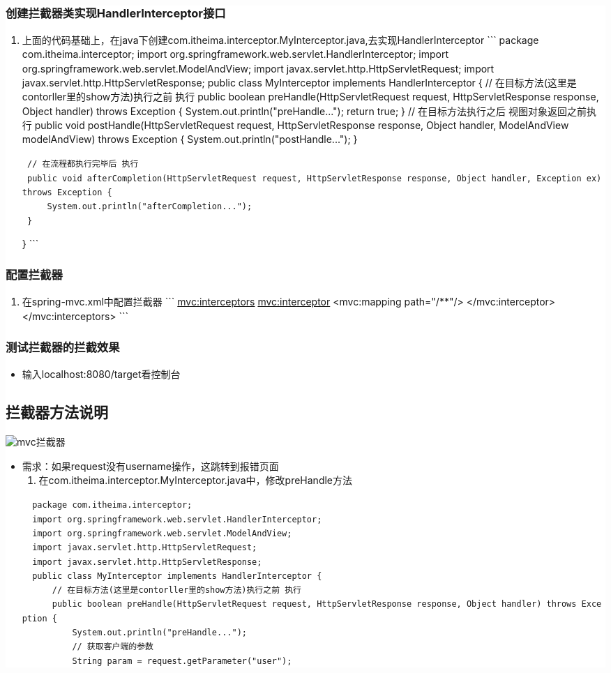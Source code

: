### 创建拦截器类实现HandlerInterceptor接口
  1. 上面的代码基础上，在java下创建com.itheima.interceptor.MyInterceptor.java,去实现HandlerInterceptor
    ```
      package com.itheima.interceptor;
      import org.springframework.web.servlet.HandlerInterceptor;
      import org.springframework.web.servlet.ModelAndView;
      import javax.servlet.http.HttpServletRequest;
      import javax.servlet.http.HttpServletResponse;
      public class MyInterceptor implements HandlerInterceptor {
          // 在目标方法(这里是contorller里的show方法)执行之前 执行
          public boolean preHandle(HttpServletRequest request, HttpServletResponse response, Object handler) throws Exception {
              System.out.println("preHandle...");
              return true;
          }
          // 在目标方法执行之后 视图对象返回之前执行
          public void postHandle(HttpServletRequest request, HttpServletResponse response, Object handler, ModelAndView modelAndView) throws Exception {
              System.out.println("postHandle...");
          }

          // 在流程都执行完毕后 执行
          public void afterCompletion(HttpServletRequest request, HttpServletResponse response, Object handler, Exception ex) throws Exception {
              System.out.println("afterCompletion...");
          }
      }
    ```

### 配置拦截器
  1. 在spring-mvc.xml中配置拦截器
    ```
      <!--配置拦截器-->
      <mvc:interceptors>
        <mvc:interceptor>
          <!--对哪些资源进行拦截操作-->
          <mvc:mapping path="/**"/>
          <bean class="com.itheima.interceptor.MyInterceptor"></bean>
        </mvc:interceptor>
      </mvc:interceptors>
    ```

### 测试拦截器的拦截效果
  * 输入localhost:8080/target看控制台

## 拦截器方法说明
![mvc拦截器](/images/spring/mvc拦截器2.jpg)
* 需求：如果request没有username操作，这跳转到报错页面
  1. 在com.itheima.interceptor.MyInterceptor.java中，修改preHandle方法
    ```
      package com.itheima.interceptor;
      import org.springframework.web.servlet.HandlerInterceptor;
      import org.springframework.web.servlet.ModelAndView;
      import javax.servlet.http.HttpServletRequest;
      import javax.servlet.http.HttpServletResponse;
      public class MyInterceptor implements HandlerInterceptor {
          // 在目标方法(这里是contorller里的show方法)执行之前 执行
          public boolean preHandle(HttpServletRequest request, HttpServletResponse response, Object handler) throws Exception {
              System.out.println("preHandle...");
              // 获取客户端的参数
              String param = request.getParameter("user");